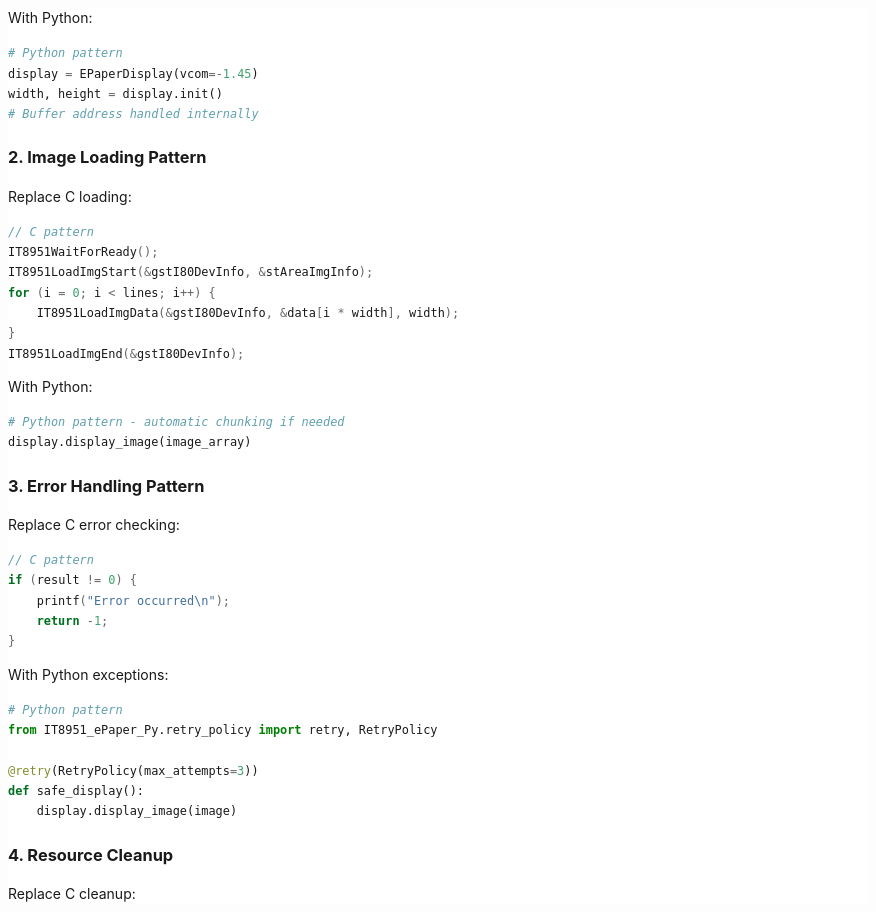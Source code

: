With Python:

```python
# Python pattern
display = EPaperDisplay(vcom=-1.45)
width, height = display.init()
# Buffer address handled internally
```

### 2. Image Loading Pattern

Replace C loading:

```c
// C pattern
IT8951WaitForReady();
IT8951LoadImgStart(&gstI80DevInfo, &stAreaImgInfo);
for (i = 0; i < lines; i++) {
    IT8951LoadImgData(&gstI80DevInfo, &data[i * width], width);
}
IT8951LoadImgEnd(&gstI80DevInfo);
```

With Python:

```python
# Python pattern - automatic chunking if needed
display.display_image(image_array)
```

### 3. Error Handling Pattern

Replace C error checking:

```c
// C pattern
if (result != 0) {
    printf("Error occurred\n");
    return -1;
}
```

With Python exceptions:

```python
# Python pattern
from IT8951_ePaper_Py.retry_policy import retry, RetryPolicy

@retry(RetryPolicy(max_attempts=3))
def safe_display():
    display.display_image(image)
```

### 4. Resource Cleanup

Replace C cleanup:
